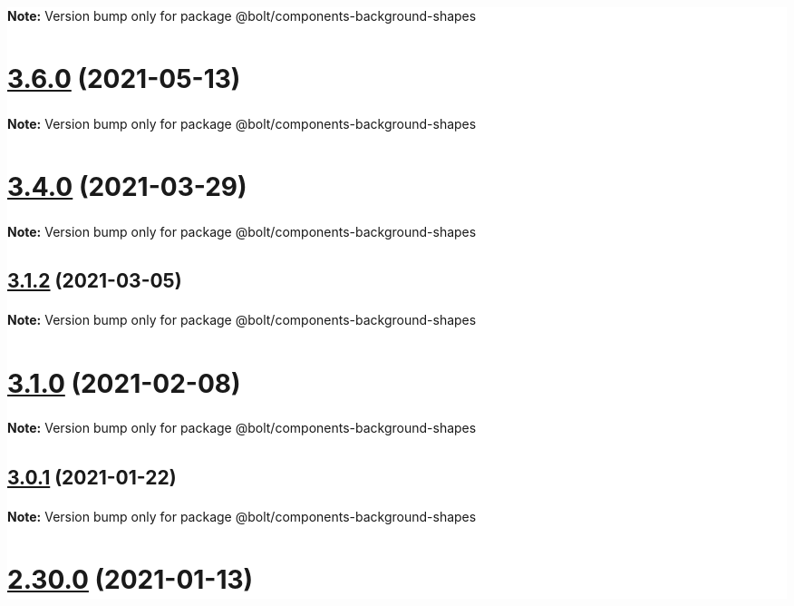 **Note:** Version bump only for package @bolt/components-background-shapes





# [3.6.0](https://github.com/bolt-design-system/bolt/tree/master/packages/components/bolt-background-shapes/compare/v3.5.4...v3.6.0) (2021-05-13)

**Note:** Version bump only for package @bolt/components-background-shapes





# [3.4.0](https://github.com/bolt-design-system/bolt/tree/master/packages/components/bolt-background-shapes/compare/v3.3.1...v3.4.0) (2021-03-29)

**Note:** Version bump only for package @bolt/components-background-shapes





## [3.1.2](https://github.com/bolt-design-system/bolt/tree/master/packages/components/bolt-background-shapes/compare/v3.1.1...v3.1.2) (2021-03-05)

**Note:** Version bump only for package @bolt/components-background-shapes





# [3.1.0](https://github.com/bolt-design-system/bolt/tree/master/packages/components/bolt-background-shapes/compare/v2.31.2...v3.1.0) (2021-02-08)

**Note:** Version bump only for package @bolt/components-background-shapes





## [3.0.1](https://github.com/bolt-design-system/bolt/tree/master/packages/components/bolt-background-shapes/compare/v3.0.0...v3.0.1) (2021-01-22)

**Note:** Version bump only for package @bolt/components-background-shapes





# [2.30.0](https://github.com/bolt-design-system/bolt/tree/master/packages/components/bolt-background-shapes/compare/v2.29.3...v2.30.0) (2021-01-13)

